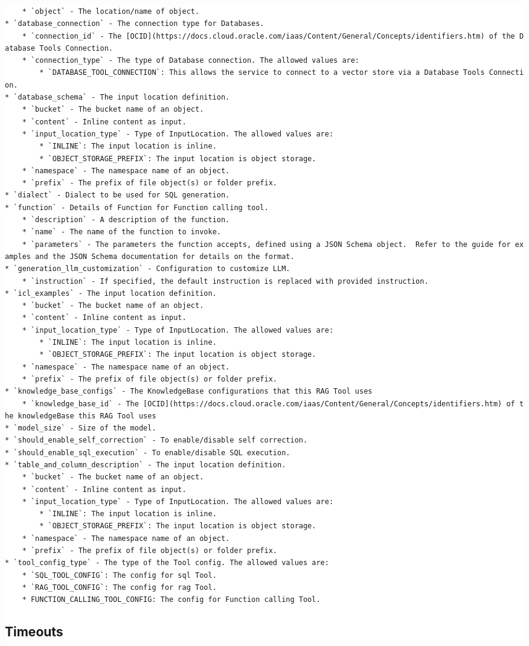 		* `object` - The location/name of object.
	* `database_connection` - The connection type for Databases. 
		* `connection_id` - The [OCID](https://docs.cloud.oracle.com/iaas/Content/General/Concepts/identifiers.htm) of the Database Tools Connection.
		* `connection_type` - The type of Database connection. The allowed values are:
			* `DATABASE_TOOL_CONNECTION`: This allows the service to connect to a vector store via a Database Tools Connection. 
	* `database_schema` - The input location definition.
		* `bucket` - The bucket name of an object.
		* `content` - Inline content as input.
		* `input_location_type` - Type of InputLocation. The allowed values are:
			* `INLINE`: The input location is inline.
			* `OBJECT_STORAGE_PREFIX`: The input location is object storage. 
		* `namespace` - The namespace name of an object.
		* `prefix` - The prefix of file object(s) or folder prefix.
	* `dialect` - Dialect to be used for SQL generation.
	* `function` - Details of Function for Function calling tool.
		* `description` - A description of the function.
		* `name` - The name of the function to invoke.
		* `parameters` - The parameters the function accepts, defined using a JSON Schema object.  Refer to the guide for examples and the JSON Schema documentation for details on the format. 
	* `generation_llm_customization` - Configuration to customize LLM. 
		* `instruction` - If specified, the default instruction is replaced with provided instruction.
	* `icl_examples` - The input location definition.
		* `bucket` - The bucket name of an object.
		* `content` - Inline content as input.
		* `input_location_type` - Type of InputLocation. The allowed values are:
			* `INLINE`: The input location is inline.
			* `OBJECT_STORAGE_PREFIX`: The input location is object storage. 
		* `namespace` - The namespace name of an object.
		* `prefix` - The prefix of file object(s) or folder prefix.
	* `knowledge_base_configs` - The KnowledgeBase configurations that this RAG Tool uses
		* `knowledge_base_id` - The [OCID](https://docs.cloud.oracle.com/iaas/Content/General/Concepts/identifiers.htm) of the knowledgeBase this RAG Tool uses
	* `model_size` - Size of the model.
	* `should_enable_self_correction` - To enable/disable self correction.
	* `should_enable_sql_execution` - To enable/disable SQL execution.
	* `table_and_column_description` - The input location definition.
		* `bucket` - The bucket name of an object.
		* `content` - Inline content as input.
		* `input_location_type` - Type of InputLocation. The allowed values are:
			* `INLINE`: The input location is inline.
			* `OBJECT_STORAGE_PREFIX`: The input location is object storage. 
		* `namespace` - The namespace name of an object.
		* `prefix` - The prefix of file object(s) or folder prefix.
	* `tool_config_type` - The type of the Tool config. The allowed values are:
		* `SQL_TOOL_CONFIG`: The config for sql Tool.
		* `RAG_TOOL_CONFIG`: The config for rag Tool.
		* FUNCTION_CALLING_TOOL_CONFIG: The config for Function calling Tool.

## Timeouts
